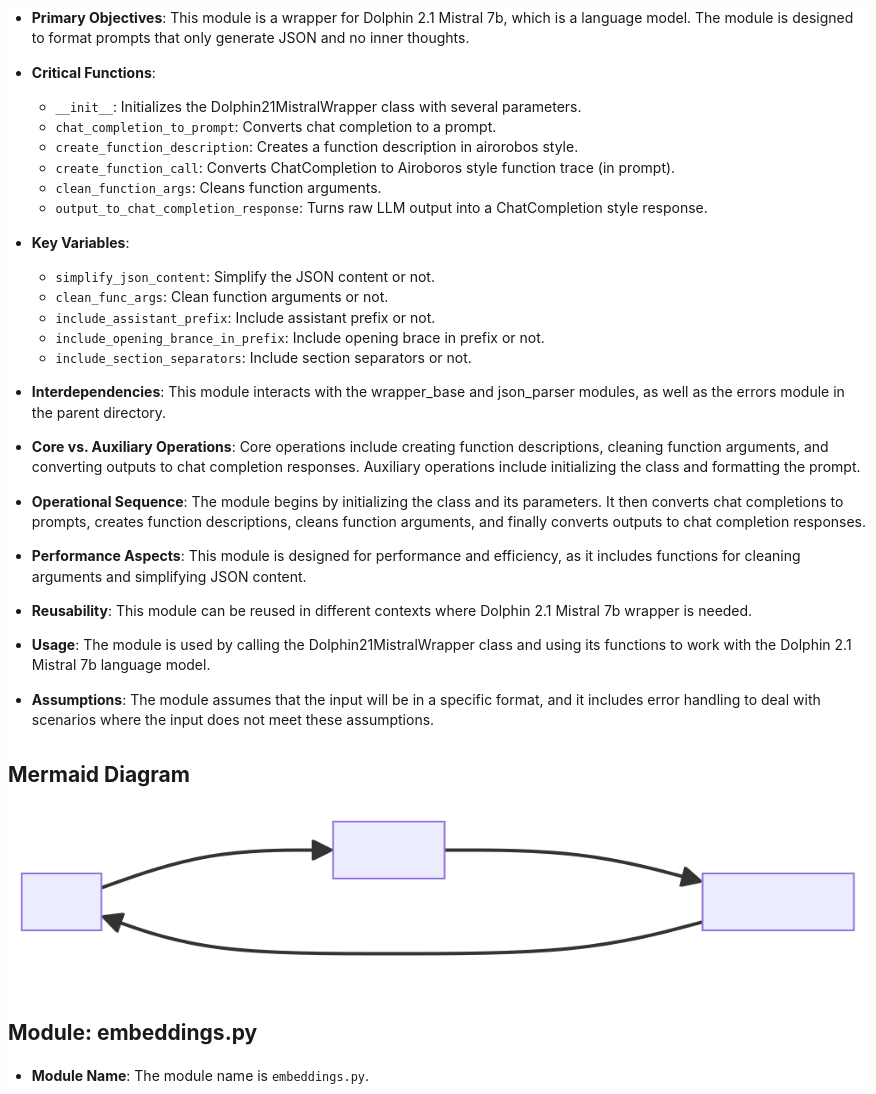 - **Primary Objectives**: This module is a wrapper for Dolphin 2.1 Mistral 7b, which is a language model. The module is designed to format prompts that only generate JSON and no inner thoughts. 

- **Critical Functions**: 
  - `__init__`: Initializes the Dolphin21MistralWrapper class with several parameters.
  - `chat_completion_to_prompt`: Converts chat completion to a prompt.
  - `create_function_description`: Creates a function description in airorobos style.
  - `create_function_call`: Converts ChatCompletion to Airoboros style function trace (in prompt).
  - `clean_function_args`: Cleans function arguments.
  - `output_to_chat_completion_response`: Turns raw LLM output into a ChatCompletion style response.

- **Key Variables**: 
  - `simplify_json_content`: Simplify the JSON content or not.
  - `clean_func_args`: Clean function arguments or not.
  - `include_assistant_prefix`: Include assistant prefix or not.
  - `include_opening_brance_in_prefix`: Include opening brace in prefix or not.
  - `include_section_separators`: Include section separators or not.

- **Interdependencies**: This module interacts with the wrapper_base and json_parser modules, as well as the errors module in the parent directory.

- **Core vs. Auxiliary Operations**: Core operations include creating function descriptions, cleaning function arguments, and converting outputs to chat completion responses. Auxiliary operations include initializing the class and formatting the prompt.

- **Operational Sequence**: The module begins by initializing the class and its parameters. It then converts chat completions to prompts, creates function descriptions, cleans function arguments, and finally converts outputs to chat completion responses.

- **Performance Aspects**: This module is designed for performance and efficiency, as it includes functions for cleaning arguments and simplifying JSON content.

- **Reusability**: This module can be reused in different contexts where Dolphin 2.1 Mistral 7b wrapper is needed. 

- **Usage**: The module is used by calling the Dolphin21MistralWrapper class and using its functions to work with the Dolphin 2.1 Mistral 7b language model.

- **Assumptions**: The module assumes that the input will be in a specific format, and it includes error handling to deal with scenarios where the input does not meet these assumptions.
## Mermaid Diagram
![diagram](./High_Level_Doc-23.svg)
## Module: embeddings.py
- **Module Name**: The module name is `embeddings.py`.
